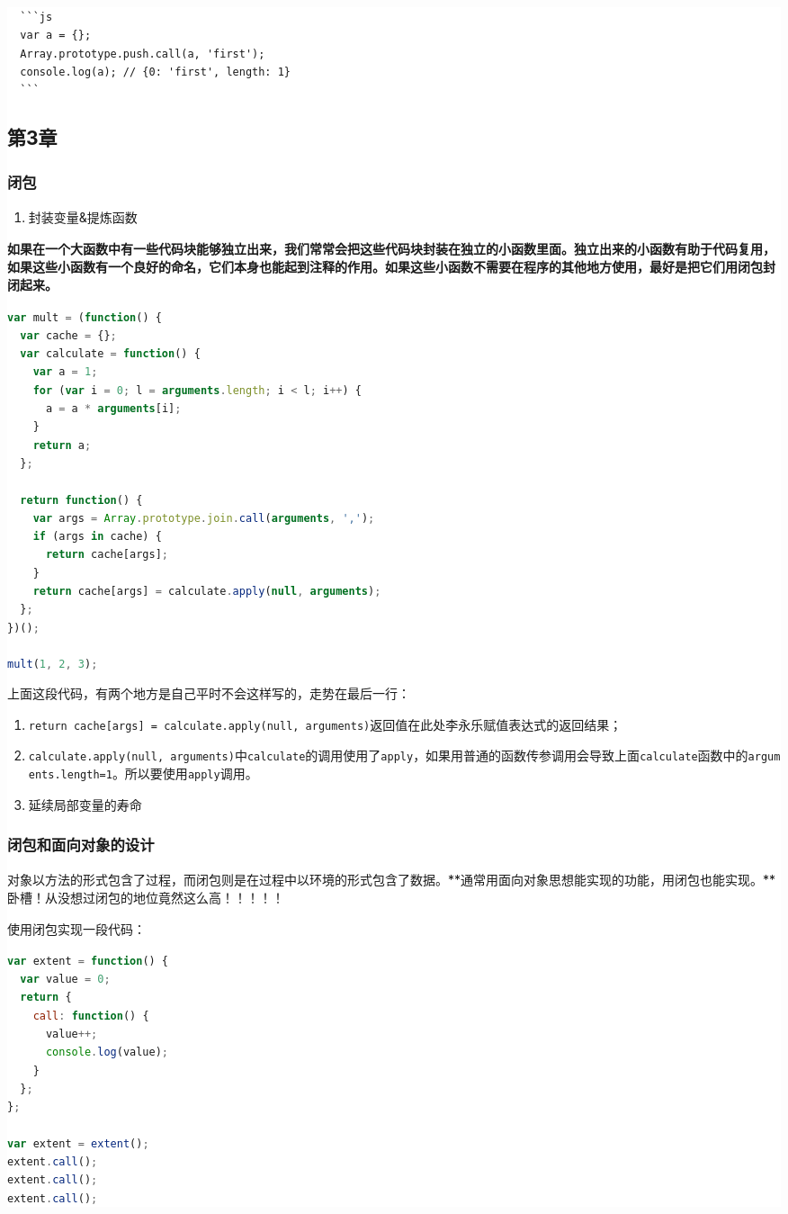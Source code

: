       ```js
      var a = {};
      Array.prototype.push.call(a, 'first');
      console.log(a); // {0: 'first', length: 1}
      ```

## 第3章

### 闭包

1. 封装变量&提炼函数

**如果在一个大函数中有一些代码块能够独立出来，我们常常会把这些代码块封装在独立的小函数里面。独立出来的小函数有助于代码复用，如果这些小函数有一个良好的命名，它们本身也能起到注释的作用。如果这些小函数不需要在程序的其他地方使用，最好是把它们用闭包封闭起来。**

```js
var mult = (function() {
  var cache = {};
  var calculate = function() {
    var a = 1;
    for (var i = 0; l = arguments.length; i < l; i++) {
      a = a * arguments[i];
    }
    return a;
  };

  return function() {
    var args = Array.prototype.join.call(arguments, ',');
    if (args in cache) {
      return cache[args];
    }
    return cache[args] = calculate.apply(null, arguments);
  };
})();

mult(1, 2, 3);
```

上面这段代码，有两个地方是自己平时不会这样写的，走势在最后一行：

  1. `return cache[args] = calculate.apply(null, arguments)`返回值在此处李永乐赋值表达式的返回结果；
  2. `calculate.apply(null, arguments)`中`calculate`的调用使用了`apply`，如果用普通的函数传参调用会导致上面`calculate`函数中的`arguments.length=1`。所以要使用`apply`调用。

2. 延续局部变量的寿命

### 闭包和面向对象的设计

对象以方法的形式包含了过程，而闭包则是在过程中以环境的形式包含了数据。**通常用面向对象思想能实现的功能，用闭包也能实现。**卧槽！从没想过闭包的地位竟然这么高！！！！！

使用闭包实现一段代码：

```js
var extent = function() {
  var value = 0;
  return {
    call: function() {
      value++;
      console.log(value);
    }
  };
};

var extent = extent();
extent.call();
extent.call();
extent.call();
```